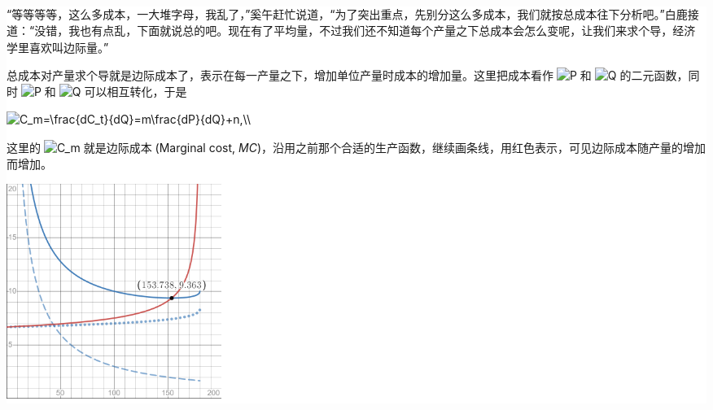 “等等等等，这么多成本，一大堆字母，我乱了，”奚午赶忙说道，“为了突出重点，先别分这么多成本，我们就按总成本往下分析吧。”白鹿接道：“没错，我也有点乱，下面就说总的吧。现在有了平均量，不过我们还不知道每个产量之下总成本会怎么变呢，让我们来求个导，经济学里喜欢叫边际量。”

总成本对产量求个导就是边际成本了，表示在每一产量之下，增加单位产量时成本的增加量。这里把成本看作  <img src="https://www.zhihu.com/equation?tex=P" alt="P" class="ee_img tr_noresize" eeimg="1">  和  <img src="https://www.zhihu.com/equation?tex=Q" alt="Q" class="ee_img tr_noresize" eeimg="1">  的二元函数，同时  <img src="https://www.zhihu.com/equation?tex=P" alt="P" class="ee_img tr_noresize" eeimg="1">  和  <img src="https://www.zhihu.com/equation?tex=Q" alt="Q" class="ee_img tr_noresize" eeimg="1">  可以相互转化，于是

<img src="https://www.zhihu.com/equation?tex=C_m=\frac{dC_t}{dQ}=m\frac{dP}{dQ}+n,\\
" alt="C_m=\frac{dC_t}{dQ}=m\frac{dP}{dQ}+n,\\
" class="ee_img tr_noresize" eeimg="1">

这里的  <img src="https://www.zhihu.com/equation?tex=C_m" alt="C_m" class="ee_img tr_noresize" eeimg="1">  就是边际成本 (Marginal cost, *MC*)，沿用之前那个合适的生产函数，继续画条线，用红色表示，可见边际成本随产量的增加而增加。

<img src="https://raw.githubusercontent.com/lianfenghua/mdarticles/master/Data/imagination/cat_cm.png" style="zoom:33%;" />
